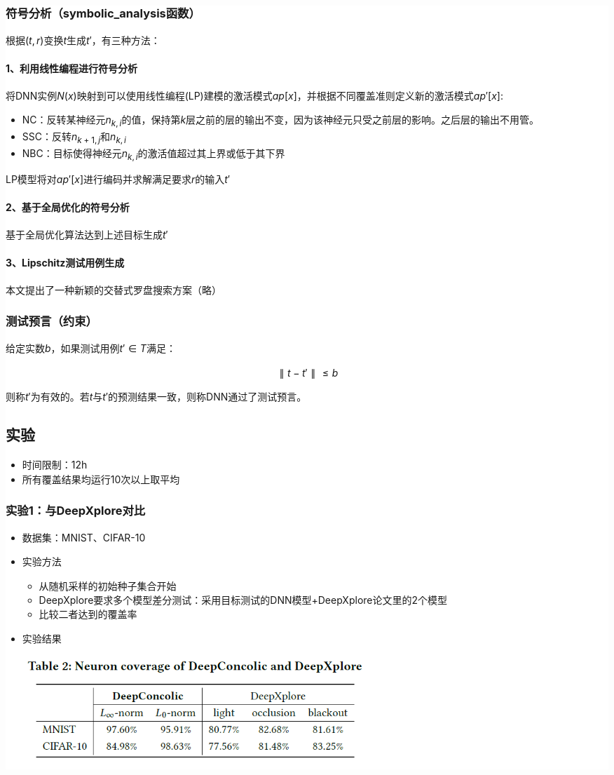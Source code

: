 ### 符号分析（symbolic_analysis函数）

根据$(t,r)$变换$t$生成$t'$，有三种方法：

#### 1、利用线性编程进行符号分析

将DNN实例$N(x)$映射到可以使用线性编程(LP)建模的激活模式$ap[x]$，并根据不同覆盖准则定义新的激活模式$ap'[x]$:

- NC：反转某神经元$n_{k,i}$的值，保持第$k$层之前的层的输出不变，因为该神经元只受之前层的影响。之后层的输出不用管。
- SSC：反转$n_{k+1,j}$和$n_{k,i}$
- NBC：目标使得神经元$n_{k,i}$的激活值超过其上界或低于其下界

LP模型将对$ap'[x]$进行编码并求解满足要求$r$的输入$t'$

#### 2、基于全局优化的符号分析

基于全局优化算法达到上述目标生成$t'$

#### 3、Lipschitz测试用例生成

本文提出了一种新颖的交替式罗盘搜索方案（略）



### 测试预言（约束）

给定实数$b$，如果测试用例$t' \in T$满足：

$$\parallel t-t' \parallel \leq b$$

则称$t'$为有效的。若$t$与$t'$的预测结果一致，则称DNN通过了测试预言。



## 实验

- 时间限制：12h
- 所有覆盖结果均运行10次以上取平均

### 实验1：与DeepXplore对比

- 数据集：MNIST、CIFAR-10

- 实验方法

  - 从随机采样的初始种子集合开始
  - DeepXplore要求多个模型差分测试：采用目标测试的DNN模型+DeepXplore论文里的2个模型
  - 比较二者达到的覆盖率

- 实验结果

  <img src="DeepConcolic/ex1.png" alt="ex1" style="zoom:70%;" />
